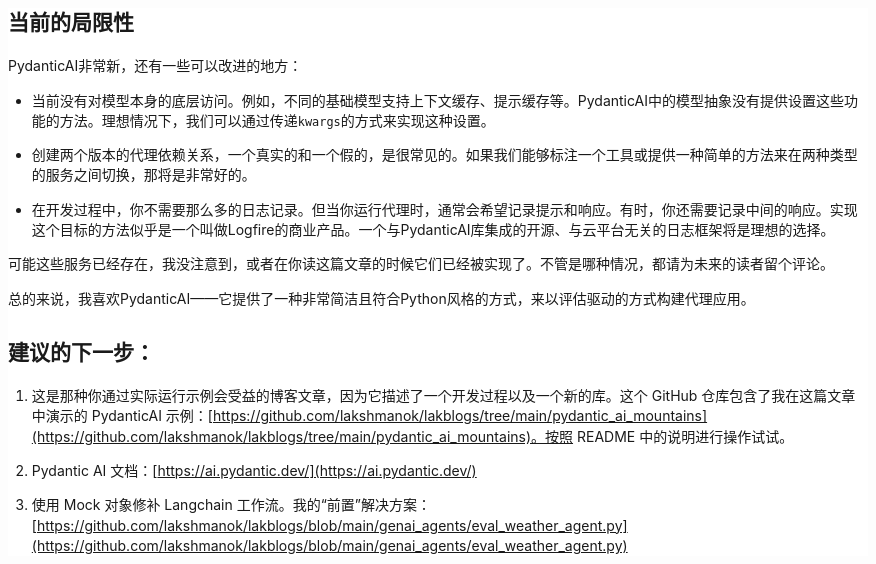 ## 当前的局限性

PydanticAI非常新，还有一些可以改进的地方：

+   当前没有对模型本身的底层访问。例如，不同的基础模型支持上下文缓存、提示缓存等。PydanticAI中的模型抽象没有提供设置这些功能的方法。理想情况下，我们可以通过传递`kwargs`的方式来实现这种设置。

+   创建两个版本的代理依赖关系，一个真实的和一个假的，是很常见的。如果我们能够标注一个工具或提供一种简单的方法来在两种类型的服务之间切换，那将是非常好的。

+   在开发过程中，你不需要那么多的日志记录。但当你运行代理时，通常会希望记录提示和响应。有时，你还需要记录中间的响应。实现这个目标的方法似乎是一个叫做Logfire的商业产品。一个与PydanticAI库集成的开源、与云平台无关的日志框架将是理想的选择。

可能这些服务已经存在，我没注意到，或者在你读这篇文章的时候它们已经被实现了。不管是哪种情况，都请为未来的读者留个评论。

总的来说，我喜欢PydanticAI——它提供了一种非常简洁且符合Python风格的方式，来以评估驱动的方式构建代理应用。

## 建议的下一步：

1.  这是那种你通过实际运行示例会受益的博客文章，因为它描述了一个开发过程以及一个新的库。这个 GitHub 仓库包含了我在这篇文章中演示的 PydanticAI 示例：[https://github.com/lakshmanok/lakblogs/tree/main/pydantic_ai_mountains](https://github.com/lakshmanok/lakblogs/tree/main/pydantic_ai_mountains)。按照 README 中的说明进行操作试试。

1.  Pydantic AI 文档：[https://ai.pydantic.dev/](https://ai.pydantic.dev/)

1.  使用 Mock 对象修补 Langchain 工作流。我的“前置”解决方案：[https://github.com/lakshmanok/lakblogs/blob/main/genai_agents/eval_weather_agent.py](https://github.com/lakshmanok/lakblogs/blob/main/genai_agents/eval_weather_agent.py)
